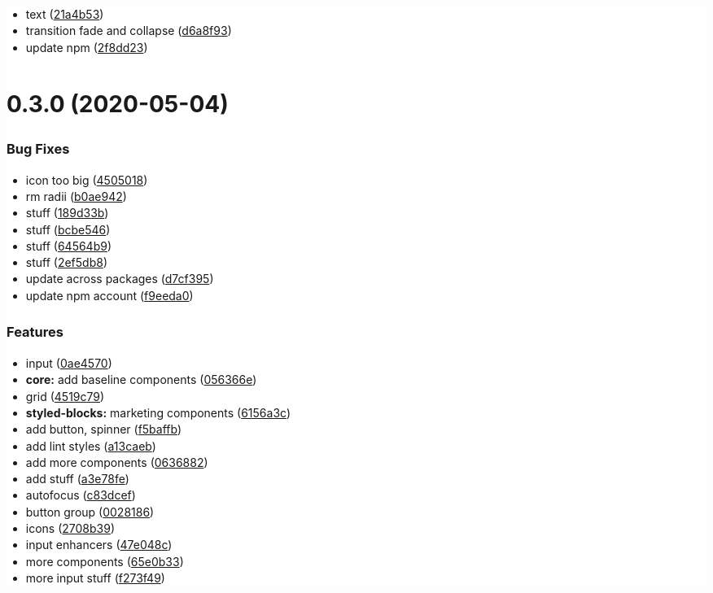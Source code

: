 * text ([21a4b53](https://github.com/pyramation/reflect/commit/21a4b53e5f4adb99f03f94b051f7289f122c7d26))
* transition fade and collapse ([d6a8f93](https://github.com/pyramation/reflect/commit/d6a8f9345f61dfbecf556ee6268328a43c79ac50))
* update npm ([2f8dd23](https://github.com/pyramation/reflect/commit/2f8dd233081873134a2176d80c5cfaeb28589676))





# 0.3.0 (2020-05-04)


### Bug Fixes

* icon too big ([4505018](https://github.com/pyramation/reflect/commit/4505018ea11a81ceb7094335505ea80eba12f116))
* rm radii ([b0ae942](https://github.com/pyramation/reflect/commit/b0ae94248b99179257e6d6576bbb99ed1f9c7605))
* stuff ([189d33b](https://github.com/pyramation/reflect/commit/189d33b4d8b204e1a9693594cf21b7a9a497fad5))
* stuff ([bcbe546](https://github.com/pyramation/reflect/commit/bcbe5461931aeb267ba0d09368e62a74feb05d56))
* stuff ([64564b9](https://github.com/pyramation/reflect/commit/64564b999d4d590e0ff5f04c8ced23ff81470ab4))
* stuff ([2ef5db8](https://github.com/pyramation/reflect/commit/2ef5db83c2dc954a28e0baa4722d638031599130))
* update across packages ([d7cf395](https://github.com/pyramation/reflect/commit/d7cf395c506454ba920fa0c552a3eebeb98d3c83))
* update npm account ([f9eeda0](https://github.com/pyramation/reflect/commit/f9eeda078797a84dfdbcdc02e3afbf7485d5ef26))


### Features

* input ([0ae4570](https://github.com/pyramation/reflect/commit/0ae4570223dce1162e0da184a5742d6d58a94c29))
* **core:** add baseline components ([056366e](https://github.com/pyramation/reflect/commit/056366e87e99c887f8aaa8322379e7e1c30b7629))
* grid ([4519c79](https://github.com/pyramation/reflect/commit/4519c797e47e4a39b76c5d15cb39116b0026dffa))
* **styled-blocks:** marketing components ([6156a3c](https://github.com/pyramation/reflect/commit/6156a3c612d1e478303338612b97c6df99084117))
* add button, spinner ([f5baffb](https://github.com/pyramation/reflect/commit/f5baffbabd8447bf6912227522199438fc29e2b9))
* add lint styles ([a13caeb](https://github.com/pyramation/reflect/commit/a13caebf7b781cf949b65f3296649adc450c0fe5))
* add more components ([0636882](https://github.com/pyramation/reflect/commit/063688274f61b1020a4d433551aa73ba7315c245))
* add stuff ([a3e78fe](https://github.com/pyramation/reflect/commit/a3e78fe5f5621ac079922045f08884341dfb2d86))
* autofocus ([c83dcef](https://github.com/pyramation/reflect/commit/c83dcef13080a4cdcd9eb8905e93725aeae415a8))
* button group ([0028186](https://github.com/pyramation/reflect/commit/00281864b1ea7d46f5709ea3d12aaea84ce77ab5))
* icons ([2708b39](https://github.com/pyramation/reflect/commit/2708b39eecf1683f679eb6b5dae8a6121975a680))
* input enhancers ([47e048c](https://github.com/pyramation/reflect/commit/47e048c5483f152da997f2fc0985c55ff1b9af8d))
* more components ([65e0b33](https://github.com/pyramation/reflect/commit/65e0b33762a436af1ea7c905f99686b4ef4f65df))
* more input stuff ([f273f49](https://github.com/pyramation/reflect/commit/f273f49dcd6c83e0b7be3e576ec808b59e320ffe))